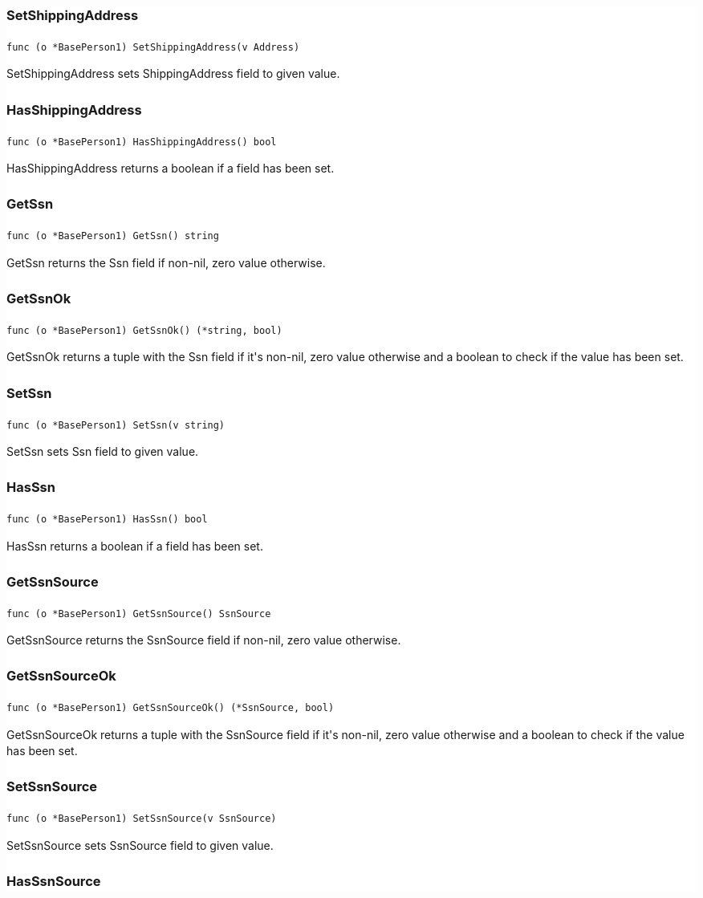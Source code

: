 ### SetShippingAddress

`func (o *BasePerson1) SetShippingAddress(v Address)`

SetShippingAddress sets ShippingAddress field to given value.

### HasShippingAddress

`func (o *BasePerson1) HasShippingAddress() bool`

HasShippingAddress returns a boolean if a field has been set.

### GetSsn

`func (o *BasePerson1) GetSsn() string`

GetSsn returns the Ssn field if non-nil, zero value otherwise.

### GetSsnOk

`func (o *BasePerson1) GetSsnOk() (*string, bool)`

GetSsnOk returns a tuple with the Ssn field if it's non-nil, zero value otherwise
and a boolean to check if the value has been set.

### SetSsn

`func (o *BasePerson1) SetSsn(v string)`

SetSsn sets Ssn field to given value.

### HasSsn

`func (o *BasePerson1) HasSsn() bool`

HasSsn returns a boolean if a field has been set.

### GetSsnSource

`func (o *BasePerson1) GetSsnSource() SsnSource`

GetSsnSource returns the SsnSource field if non-nil, zero value otherwise.

### GetSsnSourceOk

`func (o *BasePerson1) GetSsnSourceOk() (*SsnSource, bool)`

GetSsnSourceOk returns a tuple with the SsnSource field if it's non-nil, zero value otherwise
and a boolean to check if the value has been set.

### SetSsnSource

`func (o *BasePerson1) SetSsnSource(v SsnSource)`

SetSsnSource sets SsnSource field to given value.

### HasSsnSource
